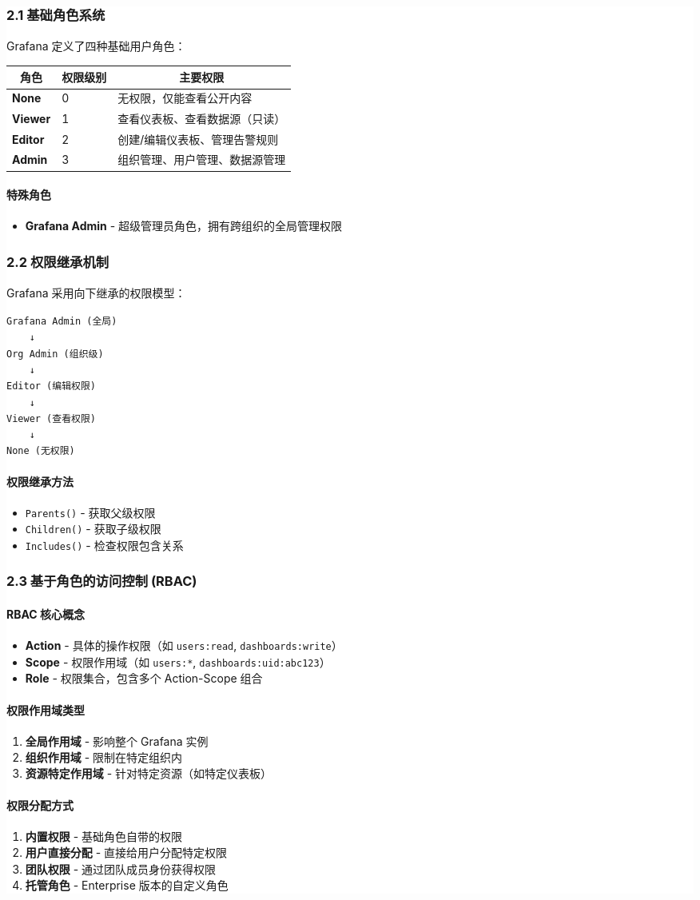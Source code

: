 ### 2.1 基础角色系统

Grafana 定义了四种基础用户角色：

| 角色 | 权限级别 | 主要权限 |
|------|----------|----------|
| **None** | 0 | 无权限，仅能查看公开内容 |
| **Viewer** | 1 | 查看仪表板、查看数据源（只读） |
| **Editor** | 2 | 创建/编辑仪表板、管理告警规则 |
| **Admin** | 3 | 组织管理、用户管理、数据源管理 |

#### 特殊角色
- **Grafana Admin** - 超级管理员角色，拥有跨组织的全局管理权限

### 2.2 权限继承机制

Grafana 采用向下继承的权限模型：

```
Grafana Admin (全局)
    ↓
Org Admin (组织级)
    ↓
Editor (编辑权限)
    ↓
Viewer (查看权限)
    ↓
None (无权限)
```

#### 权限继承方法
- `Parents()` - 获取父级权限
- `Children()` - 获取子级权限
- `Includes()` - 检查权限包含关系

### 2.3 基于角色的访问控制 (RBAC)

#### RBAC 核心概念
- **Action** - 具体的操作权限（如 `users:read`, `dashboards:write`）
- **Scope** - 权限作用域（如 `users:*`, `dashboards:uid:abc123`）
- **Role** - 权限集合，包含多个 Action-Scope 组合

#### 权限作用域类型
1. **全局作用域** - 影响整个 Grafana 实例
2. **组织作用域** - 限制在特定组织内
3. **资源特定作用域** - 针对特定资源（如特定仪表板）

#### 权限分配方式
1. **内置权限** - 基础角色自带的权限
2. **用户直接分配** - 直接给用户分配特定权限
3. **团队权限** - 通过团队成员身份获得权限
4. **托管角色** - Enterprise 版本的自定义角色
